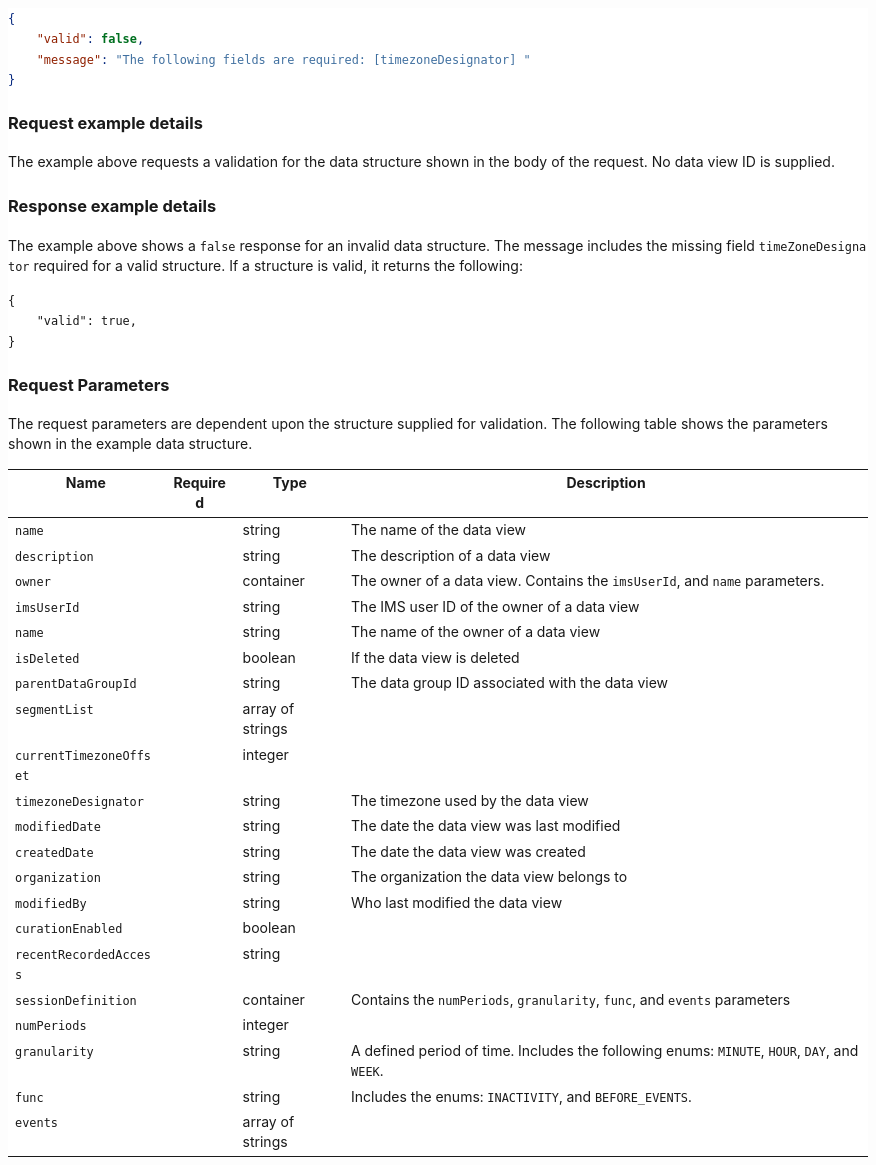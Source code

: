 ```JSON
{
    "valid": false,
    "message": "The following fields are required: [timezoneDesignator] "
}
```

### Request example details

The example above requests a validation for the data structure shown in the body of the request. No data view ID is supplied.

### Response example details

The example above shows a `false` response for an invalid data structure. The message includes the missing field `timeZoneDesignator` required for a valid structure. If a structure is valid, it returns the following: 
```
{
    "valid": true,
}
```
### Request Parameters

The request parameters are dependent upon the structure supplied for validation. The following table shows the parameters shown in the example data structure.

| Name | Required | Type | Description |
| --- | --- | --- | --- |
| `name` |  | string | The name of the data view |
| `description` |  | string | The description of a data view |
| `owner` |  | container | The owner of a data view. Contains the `imsUserId`, and `name` parameters. |
| `imsUserId` |  | string | The IMS user ID of the owner of a data view |
| `name` |  | string | The name of the owner of a data view |
| `isDeleted` |  | boolean | If the data view is deleted |
| `parentDataGroupId` |  | string | The data group ID associated with the data view |
| `segmentList` | | array of strings |  |
| `currentTimezoneOffset` | | integer |  |
| `timezoneDesignator` | | string | The timezone used by the data view |
| `modifiedDate` | | string | The date the data view was last modified |
| `createdDate` | | string | The date the data view was created |
| `organization` | | string | The organization the data view belongs to |
| `modifiedBy` | | string | Who last modified the data view |
| `curationEnabled` |  | boolean |  |
| `recentRecordedAccess` |  | string |  |
| `sessionDefinition` |  | container | Contains the `numPeriods`, `granularity`, `func`, and `events` parameters |
| `numPeriods` |  | integer |  |
| `granularity` |  | string | A defined period of time. Includes the following enums: `MINUTE`, `HOUR`, `DAY`, and `WEEK`. |
| `func` |  | string | Includes the enums: `INACTIVITY`, and `BEFORE_EVENTS`. |
| `events` |  | array of strings |  |
